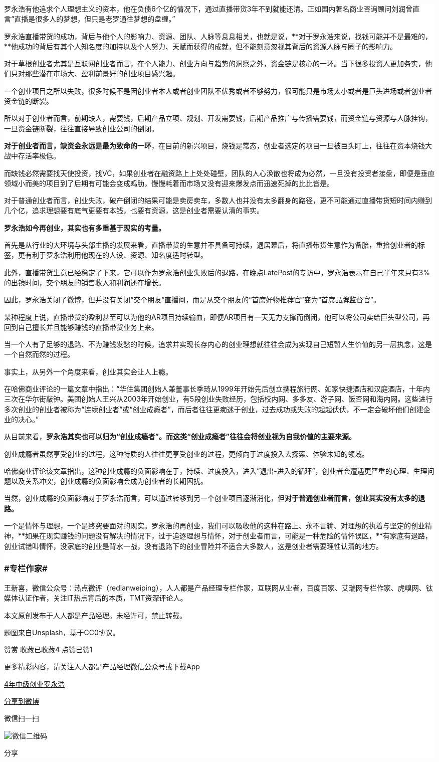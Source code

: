 罗永浩有他追求个人理想主义的资本，他在负债6个亿的情况下，通过直播带货3年不到就能还清。正如国内著名商业咨询顾问刘润曾直言“直播是很多人的梦想，但只是老罗通往梦想的盘缠。”

罗永浩直播带货的成功，背后与他个人的影响力、资源、团队、人脉等息息相关，也就是说，**对于罗永浩来说，找钱可能并不是最难的，**他成功的背后有其个人知名度的加持以及个人努力、天赋而获得的成就，但不能刻意忽视其背后的资源人脉与圈子的影响力。

对于草根创业者尤其是互联网创业者而言，在个人能力、创业方向与趋势的洞察之外，资金链是核心的一环。当下很多投资人更加务实，他们只对那些潜在市场大、盈利前景好的创业项目感兴趣。

一个创业项目之所以失败，很多时候不是因创业者本人或者创业团队不优秀或者不够努力，很可能只是市场太小或者是巨头进场或者创业者资金链的断裂。

所以对于创业者而言，前期缺人，需要钱，后期产品立项、规划、开发需要钱，后期产品推广与传播需要钱，而资金链与资源与人脉挂钩，一旦资金链断裂，往往直接导致创业公司的倒闭。

**对于创业者而言，缺资金永远是最为致命的一环**，在目前的新兴项目，烧钱是常态，创业者选定的项目一旦被巨头盯上，往往在资本烧钱大战中存活率极低。

而缺钱必然需要找天使投资，找VC，如果创业者在融资路上上处处碰壁，团队的人心涣散也将成为必然，一旦没有投资者接盘，即便是垂直领域小而美的项目到了后期有可能会变成鸡肋，慢慢耗着而市场又没有迎来爆发点而迅速死掉的比比皆是。

对于普通创业者而言，创业失败，破产倒闭的结果可能是卖房卖车，多数人也并没有太多翻身的路径，更不可能通过直播带货短时间内赚到几个亿，追求理想要有底气更要有本钱，也要有资源，这是创业者需要认清的事实。

**罗永浩如今再创业，其实也有多重基于现实的考量。**

首先是从行业的大环境与头部主播的发展来看，直播带货的生意并不具备可持续，退居幕后，将直播带货生意作为备胎，重拾创业者的标签，更有利于罗永浩利用他现在的人设、资源、知名度适时转型。

此外，直播带货生意已经稳定了下来，它可以作为罗永浩创业失败后的退路，在晚点LatePost的专访中，罗永浩表示在自己半年来只有3%的出镜时间，交个朋友的销售收入和利润还在增长。

因此，罗永浩关闭了微博，但并没有关闭“交个朋友”直播间，而是从交个朋友的“首席好物推荐官”变为“首席品牌监督官”。

某种程度上说，直播带货的盈利甚至可以为他的AR项目持续输血，即便AR项目有一天无力支撑而倒闭，他可以将公司卖给巨头型公司，再回到自己擅长并且能够赚钱的直播带货业务上来。

当一个人有了足够的退路、不为赚钱发愁的时候，追求并实现长存内心的创业理想就往往会成为实现自己短暂人生价值的另一层执念，这是一个自然而然的过程。

事实上，从另外一个角度来看，创业其实会让人上瘾。

在哈佛商业评论的一篇文章中指出：“华住集团创始人兼董事长季琦从1999年开始先后创立携程旅行网、如家快捷酒店和汉庭酒店，十年内三次在华尔街敲钟。美团创始人王兴从2003年开始创业，有5段创业失败经历，包括校内网、多多友、游子网、饭否网和海内网。这些进行多次创业的创业者被称为“连续创业者”或“创业成瘾者”，而后者往往更痴迷于创业，过去成功或失败的起起伏伏，不一定会破坏他们创建企业的决心。”

从目前来看，**罗永浩其实也可以归为“创业成瘾者”。而这类“创业成瘾者”往往会将创业视为自我价值的主要来源。**

创业成瘾者虽然享受创业的过程，这种特质的人往往更享受创业的过程，更倾向于过度投入去探索、体验未知的领域。

哈佛商业评论该文章指出，这种创业成瘾的负面影响在于，持续、过度投入，进入“退出-进入的循环”，创业者会遭遇更严重的心理、生理问题以及关系冲突，创业成瘾的负面影响会成为创业者的长期困扰。

当然，创业成瘾的负面影响对于罗永浩而言，可以通过转移到另一个创业项目逐渐消化，但**对于普通创业者而言，创业其实没有太多的退路。**

一个是情怀与理想，一个是终究要面对的现实。罗永浩的再创业，我们可以吸收他的这种在路上、永不言输、对理想的执着与坚定的创业精神，**如果在现实赚钱的问题没有解决的情况下，过于追逐理想与情怀，对于创业者而言，可能是一种危险的情怀误区，**有家底有退路，创业试错叫情怀，没家底的创业是背水一战，没有退路下的创业冒险并不适合大多数人，这是创业者需要理性认清的地方。

### #专栏作家#

王新喜，微信公众号：热点微评（redianweiping），人人都是产品经理专栏作家，互联网从业者，百度百家、艾瑞网专栏作家、虎嗅网、钛媒体认证作者，关注IT热点背后的本质，TMT资深评论人。

本文原创发布于人人都是产品经理。未经许可，禁止转载。

题图来自Unsplash，基于CC0协议。

赞赏 收藏已收藏4 点赞已赞1

更多精彩内容，请关注人人都是产品经理微信公众号或下载App

[4年](https://www.woshipm.com/tag/4%e5%b9%b4)[中级](https://www.woshipm.com/tag/%e4%b8%ad%e7%ba%a7)[创业](https://www.woshipm.com/tag/venture)[罗永浩](https://www.woshipm.com/tag/%e7%bd%97%e6%b0%b8%e6%b5%a9)

[分享到微博](https://service.weibo.com/share/share.php?appkey=2775287854&title=罗永浩的创业情怀，不适合多数创业者&url=https://www.woshipm.com/chuangye/5490338.html&pic=https://image.woshipm.com/wp-files/2022/06/bkiKj5j6bt7XPxBkev0t.jpg)

微信扫一扫

![微信二维码](https://api.pwmqr.com/qrcode/create/?url=https://www.woshipm.com/chuangye/5490338.html)

分享